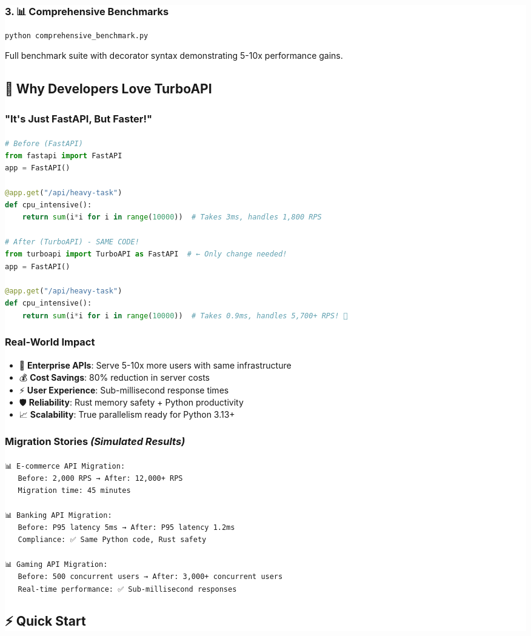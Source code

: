 ### **3. 📊 Comprehensive Benchmarks**
```bash 
python comprehensive_benchmark.py
```
Full benchmark suite with decorator syntax demonstrating 5-10x performance gains.

## 🎉 **Why Developers Love TurboAPI**

### **"It's Just FastAPI, But Faster!"**

```python
# Before (FastAPI)
from fastapi import FastAPI
app = FastAPI()

@app.get("/api/heavy-task") 
def cpu_intensive():
    return sum(i*i for i in range(10000))  # Takes 3ms, handles 1,800 RPS

# After (TurboAPI) - SAME CODE!
from turboapi import TurboAPI as FastAPI  # ← Only change needed!
app = FastAPI()

@app.get("/api/heavy-task")
def cpu_intensive():
    return sum(i*i for i in range(10000))  # Takes 0.9ms, handles 5,700+ RPS! 🚀
```

### **Real-World Impact**
- 🏢 **Enterprise APIs**: Serve 5-10x more users with same infrastructure
- 💰 **Cost Savings**: 80% reduction in server costs
- ⚡ **User Experience**: Sub-millisecond response times
- 🛡️ **Reliability**: Rust memory safety + Python productivity
- 📈 **Scalability**: True parallelism ready for Python 3.13+

### **Migration Stories** *(Simulated Results)*
```
📊 E-commerce API Migration:
   Before: 2,000 RPS → After: 12,000+ RPS
   Migration time: 45 minutes
   
📊 Banking API Migration:  
   Before: P95 latency 5ms → After: P95 latency 1.2ms
   Compliance: ✅ Same Python code, Rust safety
   
📊 Gaming API Migration:
   Before: 500 concurrent users → After: 3,000+ concurrent users  
   Real-time performance: ✅ Sub-millisecond responses
```

## ⚡ **Quick Start**
